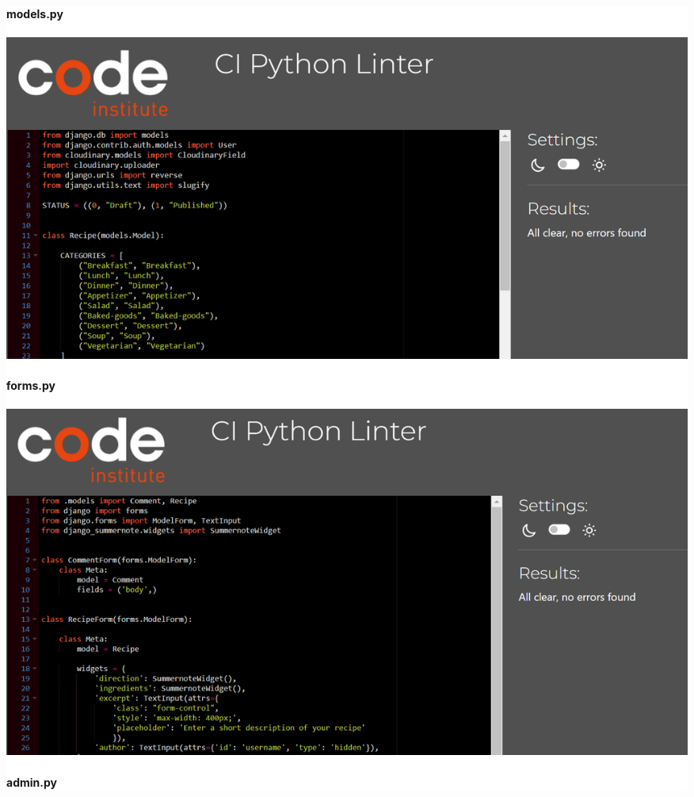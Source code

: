 #### __models.py__
![Models file test](assets/images/models.png)

#### __forms.py__
![Forms file test](assets/images/forms.png)

#### __admin.py__